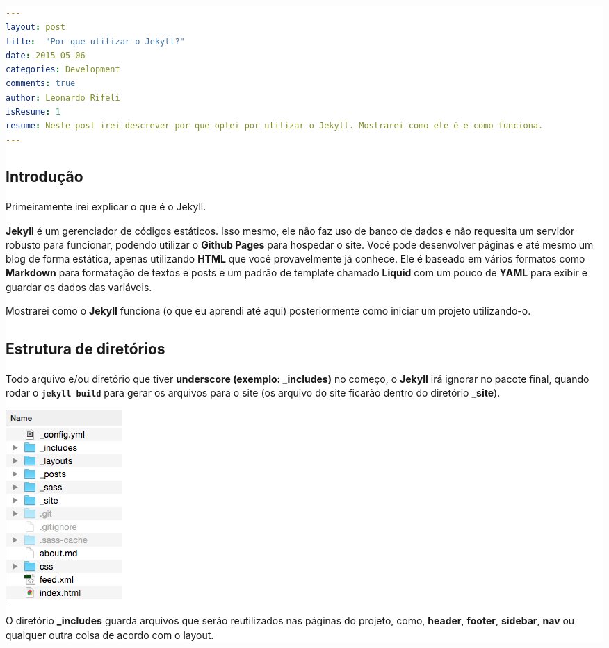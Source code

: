 ```yaml
---
layout: post
title:  "Por que utilizar o Jekyll?"
date: 2015-05-06
categories: Development
comments: true
author: Leonardo Rifeli
isResume: 1
resume: Neste post irei descrever por que optei por utilizar o Jekyll. Mostrarei como ele é e como funciona.
---
```



## Introdução

Primeiramente irei explicar o que é o Jekyll.

**Jekyll** é um gerenciador de códigos estáticos. Isso mesmo, ele não faz uso de banco de dados e não requesita um servidor robusto para funcionar, podendo utilizar o **Github Pages** para hospedar o site. Você pode desenvolver páginas e até mesmo um blog de forma estática, apenas utilizando **HTML** que você provavelmente já conhece. Ele é baseado em vários formatos como **Markdown** para formatação de textos e posts e um padrão de template chamado **Liquid** com um pouco de **YAML** para exibir e guardar os dados das variáveis.

Mostrarei como o **Jekyll** funciona (o que eu aprendi até aqui) posteriormente como iniciar um projeto utilizando-o.

## Estrutura de diretórios

Todo arquivo e/ou diretório que tiver **underscore (exemplo: _includes)** no começo, o **Jekyll** irá ignorar no pacote final, quando rodar o **<code>jekyll build</code>** para gerar os arquivos para o site (os arquivo do site ficarão dentro do diretório **_site**).

![Structure Directory](/img/posts/2015-05-05-structure-directory.png)

O diretório **_includes** guarda arquivos que serão reutilizados nas páginas do projeto, como, **header**, **footer**, **sidebar**, **nav** ou qualquer outra coisa de acordo com o layout.
